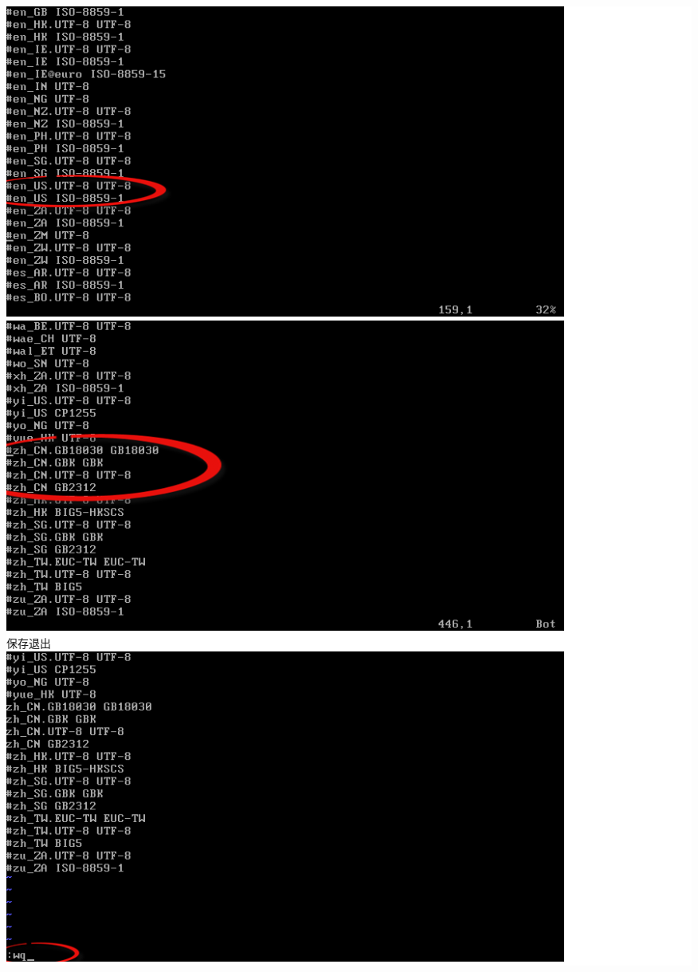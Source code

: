 ![语言设置](/images/2014/archinstall/42.png)   
![语言设置](/images/2014/archinstall/43.png)    
保存退出  
![语言设置](/images/2014/archinstall/44.png)   